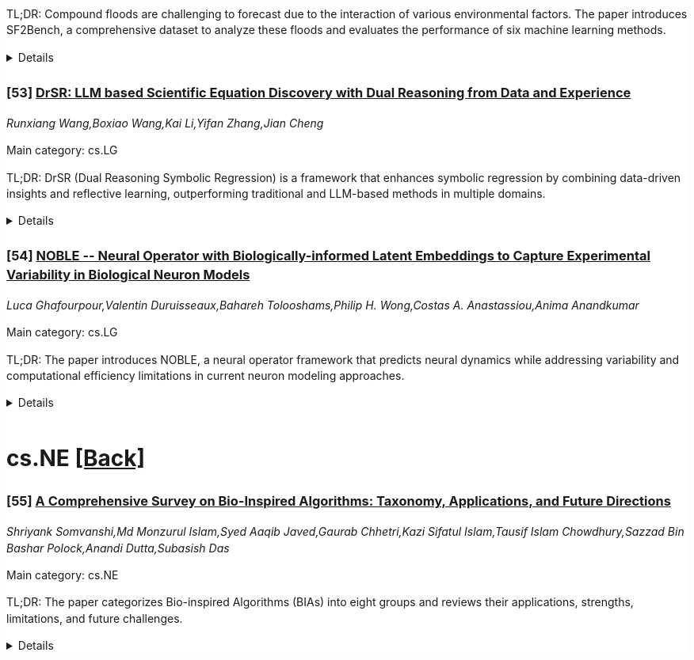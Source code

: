 TL;DR: Compound floods are challenging to forecast due to the interaction of various environmental factors. The paper introduces SF2Bench, a comprehensive dataset to analyze these floods and evaluates the performance of six machine learning methods.


<details><summary>Details</summary></details>


### [53] [DrSR: LLM based Scientific Equation Discovery with Dual Reasoning from Data and Experience](https://arxiv.org/abs/2506.04282)
*Runxiang Wang,Boxiao Wang,Kai Li,Yifan Zhang,Jian Cheng*

Main category: cs.LG

TL;DR: DrSR (Dual Reasoning Symbolic Regression) is a framework that enhances symbolic regression by combining data-driven insights and reflective learning, outperforming traditional and LLM-based methods in multiple domains.


<details><summary>Details</summary></details>


### [54] [NOBLE -- Neural Operator with Biologically-informed Latent Embeddings to Capture Experimental Variability in Biological Neuron Models](https://arxiv.org/abs/2506.04536)
*Luca Ghafourpour,Valentin Duruisseaux,Bahareh Tolooshams,Philip H. Wong,Costas A. Anastassiou,Anima Anandkumar*

Main category: cs.LG

TL;DR: The paper introduces NOBLE, a neural operator framework that predicts neural dynamics while addressing variability and computational efficiency limitations in current neuron modeling approaches.


<details><summary>Details</summary></details>


<div id='cs.NE'></div>

# cs.NE [[Back]](#toc)

### [55] [A Comprehensive Survey on Bio-Inspired Algorithms: Taxonomy, Applications, and Future Directions](https://arxiv.org/abs/2506.04238)
*Shriyank Somvanshi,Md Monzurul Islam,Syed Aaqib Javed,Gaurab Chhetri,Kazi Sifatul Islam,Tausif Islam Chowdhury,Sazzad Bin Bashar Polock,Anandi Dutta,Subasish Das*

Main category: cs.NE

TL;DR: The paper categorizes Bio-inspired Algorithms (BIAs) into eight groups and reviews their applications, strengths, limitations, and future challenges.


<details><summary>Details</summary></details>

